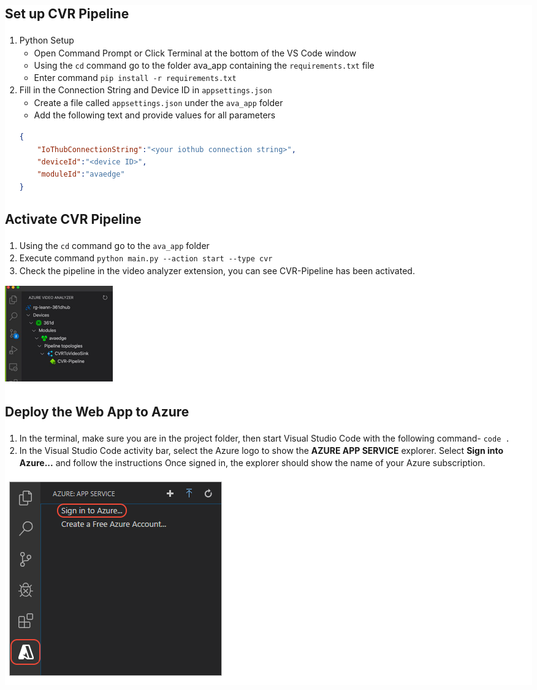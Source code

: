 ## Set up CVR Pipeline
1. Python Setup
    * Open Command Prompt or Click Terminal at the bottom of the VS Code window
    * Using the `cd` command go to the folder ava_app containing the `requirements.txt` file
    * Enter command `pip install -r requirements.txt`
2. Fill in the Connection String and Device ID in `appsettings.json`
    * Create a file called `appsettings.json` under the `ava_app` folder
    * Add the following text and provide values for all parameters
    ```Json
    {
        "IoThubConnectionString":"<your iothub connection string>",
        "deviceId":"<device ID>",
        "moduleId":"avaedge"
    }
    ```

## Activate CVR Pipeline
1. Using the `cd` command go to the `ava_app` folder
2. Execute command `python main.py --action start --type cvr`
3. Check the pipeline in the video analyzer extension, you can see CVR-Pipeline has been activated.

![cvr-activate](docs/images/cvr-activate.png)

## Deploy the Web App to Azure
1. In the terminal, make sure you are in the project folder, then start Visual Studio Code with the following command- `code .` 
2. In the Visual Studio Code activity bar, select the Azure logo to show the **AZURE APP SERVICE** explorer. Select **Sign into Azure...** and follow the instructions Once signed in, the explorer should show the name of your Azure subscription.


![login](docs/images/login.png)
